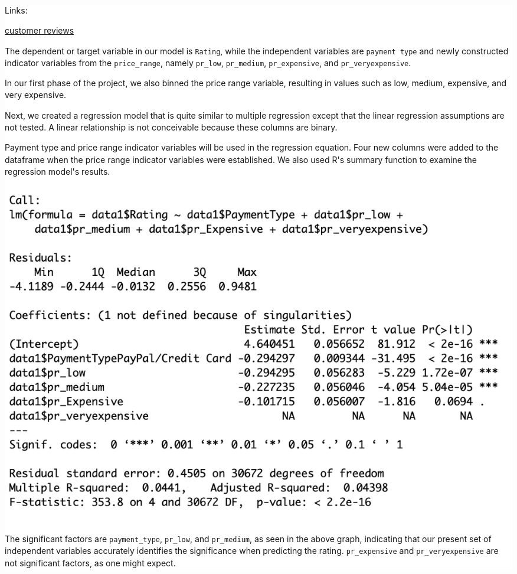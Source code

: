 Links:

[customer reviews](data/scraped_data.csv)

The dependent or target variable in our model is `Rating`, while the independent variables are 
`payment type` and newly constructed indicator variables from the `price_range`, namely `pr_low`,
`pr_medium`, `pr_expensive`, and `pr_veryexpensive`.

In our first phase of the project, we also binned the price range variable, resulting in values 
such as low, medium, expensive, and very expensive.

Next, we created a regression model that is quite similar to multiple regression except that the 
linear regression assumptions are not tested. A linear relationship is not conceivable because these 
columns are binary.

Payment type and price range indicator variables will be used in the regression equation. Four new 
columns were added to the dataframe when the price range indicator variables were established. 
We also used R's summary function to examine the regression model's results.

![regression_results](assets/regression_results.png)

The significant factors are `payment_type`, `pr_low`, and `pr_medium`, as seen in the above graph, 
indicating that our present set of independent variables accurately identifies the significance when 
predicting the rating. `pr_expensive` and `pr_veryexpensive` are not significant factors, 
as one might expect.
